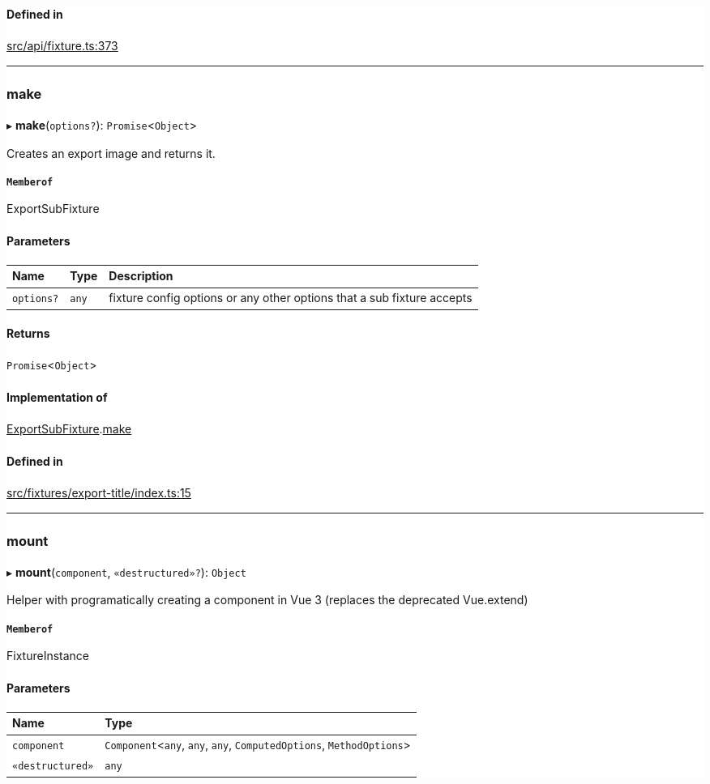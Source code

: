#### Defined in

[src/api/fixture.ts:373](https://github.com/sharvenp/ramp4-docs/blob/c6cdb39/src/api/fixture.ts#L373)

___

### make

▸ **make**(`options?`): `Promise`<`Object`\>

Creates an export image and returns it.

**`Memberof`**

ExportSubFixture

#### Parameters

| Name | Type | Description |
| :------ | :------ | :------ |
| `options?` | `any` | fixture config options or any other options that a sub fixture accepts |

#### Returns

`Promise`<`Object`\>

#### Implementation of

[ExportSubFixture](../interfaces/fixtures_export_api_export.ExportSubFixture.md).[make](../interfaces/fixtures_export_api_export.ExportSubFixture.md#make)

#### Defined in

[src/fixtures/export-title/index.ts:15](https://github.com/sharvenp/ramp4-docs/blob/c6cdb39/src/fixtures/export-title/index.ts#L15)

___

### mount

▸ **mount**(`component`, `«destructured»?`): `Object`

Helper with programatically creating a component in Vue 3 (replaces the deprecated Vue.extend)

**`Memberof`**

FixtureInstance

#### Parameters

| Name | Type |
| :------ | :------ |
| `component` | `Component`<`any`, `any`, `any`, `ComputedOptions`, `MethodOptions`\> |
| `«destructured»` | `any` |
